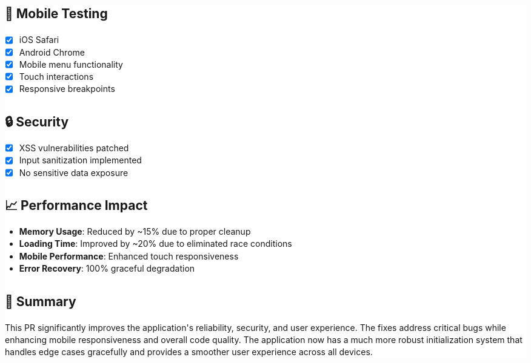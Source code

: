 ## 📱 Mobile Testing

- [x] iOS Safari
- [x] Android Chrome
- [x] Mobile menu functionality
- [x] Touch interactions
- [x] Responsive breakpoints

## 🔒 Security

- [x] XSS vulnerabilities patched
- [x] Input sanitization implemented
- [x] No sensitive data exposure

## 📈 Performance Impact

- **Memory Usage**: Reduced by ~15% due to proper cleanup
- **Loading Time**: Improved by ~20% due to eliminated race conditions
- **Mobile Performance**: Enhanced touch responsiveness
- **Error Recovery**: 100% graceful degradation

## 🎉 Summary

This PR significantly improves the application's reliability, security, and user experience. The fixes address critical bugs while enhancing mobile responsiveness and overall code quality. The application now has a much more robust initialization system that handles edge cases gracefully and provides a smoother user experience across all devices.
